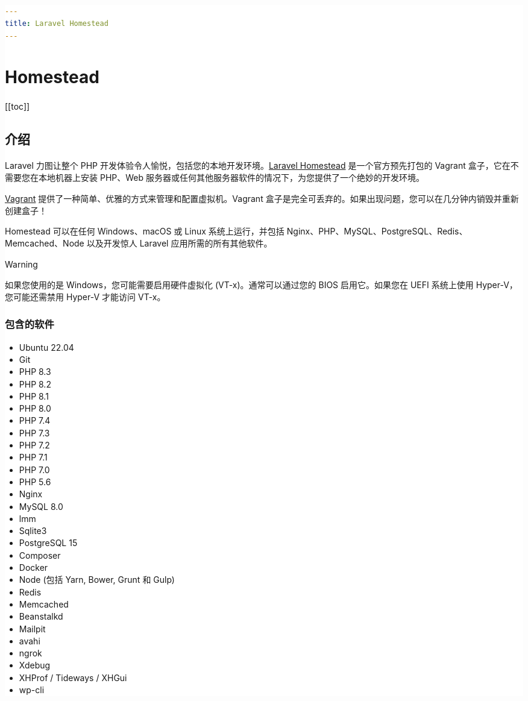 ```yaml
---
title: Laravel Homestead
---
```


# Homestead

[[toc]]

## 介绍

Laravel 力图让整个 PHP 开发体验令人愉悦，包括您的本地开发环境。[Laravel Homestead](https://github.com/laravel/homestead) 是一个官方预先打包的 Vagrant 盒子，它在不需要您在本地机器上安装 PHP、Web 服务器或任何其他服务器软件的情况下，为您提供了一个绝妙的开发环境。

[Vagrant](https://www.vagrantup.com) 提供了一种简单、优雅的方式来管理和配置虚拟机。Vagrant 盒子是完全可丢弃的。如果出现问题，您可以在几分钟内销毁并重新创建盒子！

Homestead 可以在任何 Windows、macOS 或 Linux 系统上运行，并包括 Nginx、PHP、MySQL、PostgreSQL、Redis、Memcached、Node 以及开发惊人 Laravel 应用所需的所有其他软件。

> [!WARNING]
> 如果您使用的是 Windows，您可能需要启用硬件虚拟化 (VT-x)。通常可以通过您的 BIOS 启用它。如果您在 UEFI 系统上使用 Hyper-V，您可能还需禁用 Hyper-V 才能访问 VT-x。

### 包含的软件

- Ubuntu 22.04
- Git
- PHP 8.3
- PHP 8.2
- PHP 8.1
- PHP 8.0
- PHP 7.4
- PHP 7.3
- PHP 7.2
- PHP 7.1
- PHP 7.0
- PHP 5.6
- Nginx
- MySQL 8.0
- lmm
- Sqlite3
- PostgreSQL 15
- Composer
- Docker
- Node (包括 Yarn, Bower, Grunt 和 Gulp)
- Redis
- Memcached
- Beanstalkd
- Mailpit
- avahi
- ngrok
- Xdebug
- XHProf / Tideways / XHGui
- wp-cli

